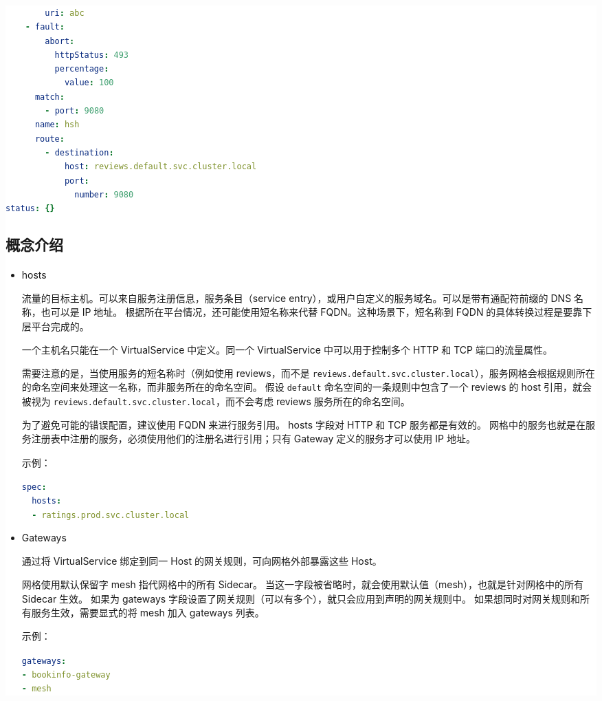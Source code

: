 ```yaml
        uri: abc
    - fault:
        abort:
          httpStatus: 493
          percentage:
            value: 100
      match:
        - port: 9080
      name: hsh
      route:
        - destination:
            host: reviews.default.svc.cluster.local
            port:
              number: 9080
status: {}
```

## 概念介绍

- hosts

    流量的目标主机。可以来自服务注册信息，服务条目（service entry），或用户自定义的服务域名。可以是带有通配符前缀的 DNS 名称，也可以是 IP 地址。
    根据所在平台情况，还可能使用短名称来代替 FQDN。这种场景下，短名称到 FQDN 的具体转换过程是要靠下层平台完成的。

    一个主机名只能在一个 VirtualService 中定义。同一个 VirtualService 中可以用于控制多个 HTTP 和 TCP 端口的流量属性。

    需要注意的是，当使用服务的短名称时（例如使用 reviews，而不是 `reviews.default.svc.cluster.local`），服务网格会根据规则所在的命名空间来处理这一名称，而非服务所在的命名空间。
    假设 `default` 命名空间的一条规则中包含了一个 reviews 的 host 引用，就会被视为 `reviews.default.svc.cluster.local`，而不会考虑 reviews 服务所在的命名空间。

    为了避免可能的错误配置，建议使用 FQDN 来进行服务引用。
    hosts 字段对 HTTP 和 TCP 服务都是有效的。
    网格中的服务也就是在服务注册表中注册的服务，必须使用他们的注册名进行引用；只有 Gateway 定义的服务才可以使用 IP 地址。

    示例：

    ```yaml
    spec:
      hosts:
      - ratings.prod.svc.cluster.local
    ```

- Gateways

    通过将 VirtualService 绑定到同一 Host 的网关规则，可向网格外部暴露这些 Host。

    网格使用默认保留字 mesh 指代网格中的所有 Sidecar。
    当这一字段被省略时，就会使用默认值（mesh），也就是针对网格中的所有 Sidecar 生效。
    如果为 gateways 字段设置了网关规则（可以有多个），就只会应用到声明的网关规则中。
    如果想同时对网关规则和所有服务生效，需要显式的将 mesh 加入 gateways 列表。

    示例：

    ```yaml
    gateways:
    - bookinfo-gateway
    - mesh
    ```
